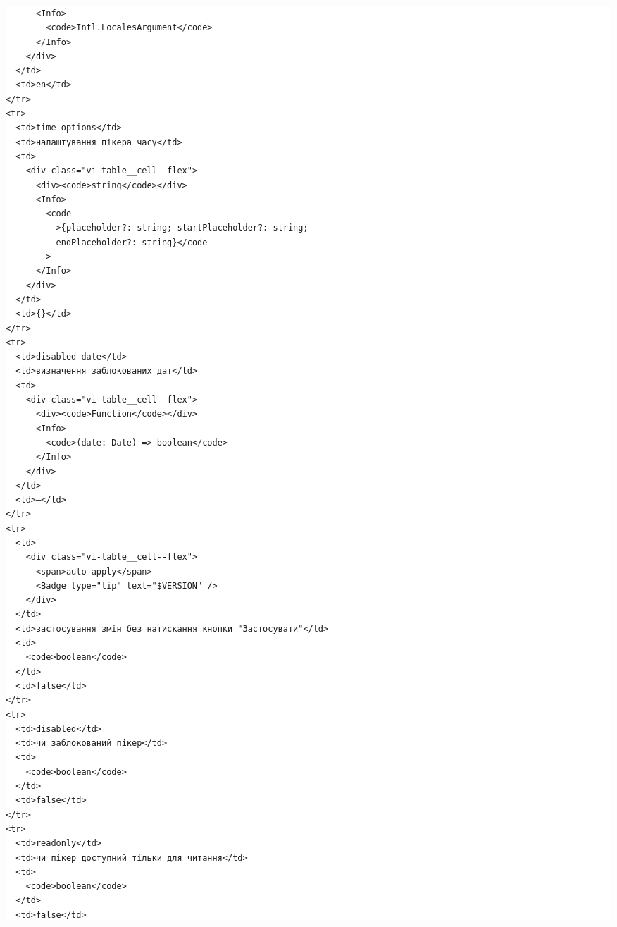           <Info>
            <code>Intl.LocalesArgument</code>
          </Info>
        </div>
      </td>
      <td>en</td>
    </tr>
    <tr>
      <td>time-options</td>
      <td>налаштування пікера часу</td>
      <td>
        <div class="vi-table__cell--flex">
          <div><code>string</code></div>
          <Info>
            <code
              >{placeholder?: string; startPlaceholder?: string;
              endPlaceholder?: string}</code
            >
          </Info>
        </div>
      </td>
      <td>{}</td>
    </tr>
    <tr>
      <td>disabled-date</td>
      <td>визначення заблокованих дат</td>
      <td>
        <div class="vi-table__cell--flex">
          <div><code>Function</code></div>
          <Info>
            <code>(date: Date) => boolean</code>
          </Info>
        </div>
      </td>
      <td>—</td>
    </tr>
    <tr>
      <td>
        <div class="vi-table__cell--flex">
          <span>auto-apply</span>
          <Badge type="tip" text="$VERSION" />
        </div>
      </td>
      <td>застосування змін без натискання кнопки "Застосувати"</td>
      <td>
        <code>boolean</code>
      </td>
      <td>false</td>
    </tr>
    <tr>
      <td>disabled</td>
      <td>чи заблокований пікер</td>
      <td>
        <code>boolean</code>
      </td>
      <td>false</td>
    </tr>
    <tr>
      <td>readonly</td>
      <td>чи пікер доступний тільки для читання</td>
      <td>
        <code>boolean</code>
      </td>
      <td>false</td>
